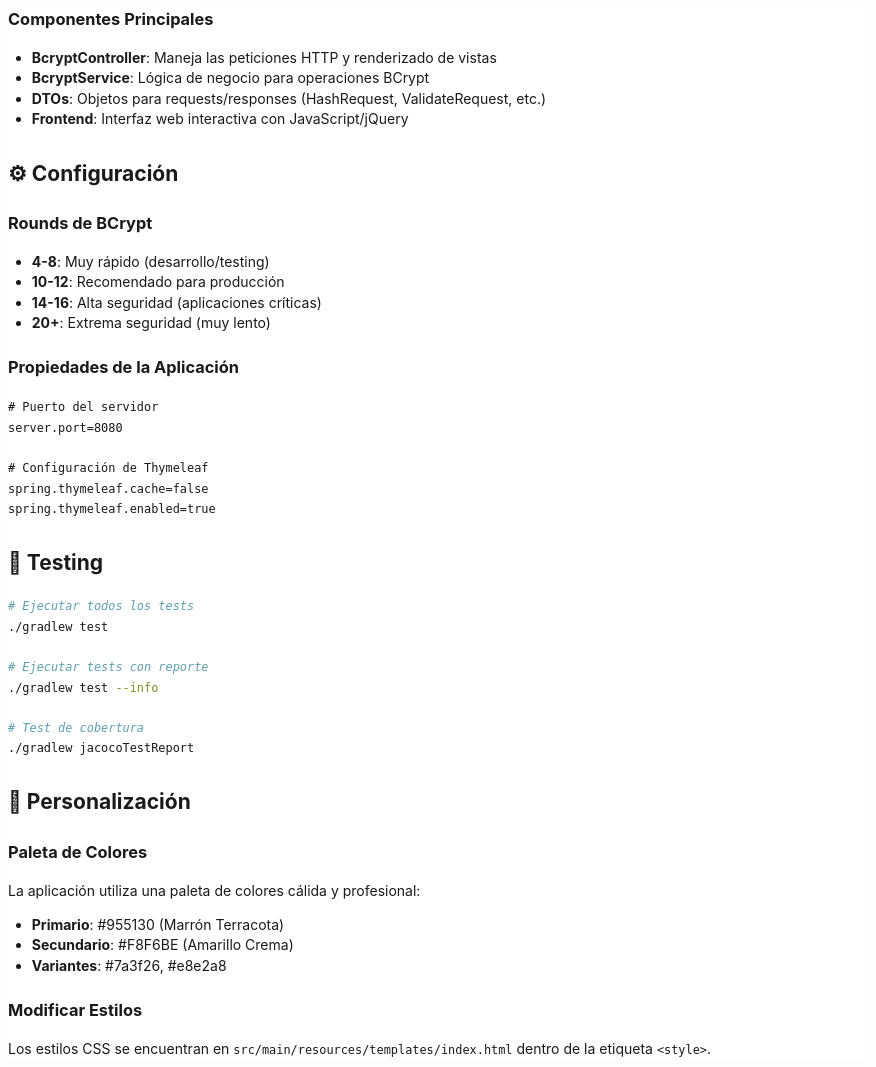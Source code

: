 ### Componentes Principales

- **BcryptController**: Maneja las peticiones HTTP y renderizado de vistas
- **BcryptService**: Lógica de negocio para operaciones BCrypt
- **DTOs**: Objetos para requests/responses (HashRequest, ValidateRequest, etc.)
- **Frontend**: Interfaz web interactiva con JavaScript/jQuery

## ⚙️ Configuración

### Rounds de BCrypt
- **4-8**: Muy rápido (desarrollo/testing)
- **10-12**: Recomendado para producción
- **14-16**: Alta seguridad (aplicaciones críticas)
- **20+**: Extrema seguridad (muy lento)

### Propiedades de la Aplicación
```properties
# Puerto del servidor
server.port=8080

# Configuración de Thymeleaf
spring.thymeleaf.cache=false
spring.thymeleaf.enabled=true
```

## 🧪 Testing

```bash
# Ejecutar todos los tests
./gradlew test

# Ejecutar tests con reporte
./gradlew test --info

# Test de cobertura
./gradlew jacocoTestReport
```

## 🎨 Personalización

### Paleta de Colores
La aplicación utiliza una paleta de colores cálida y profesional:
- **Primario**: #955130 (Marrón Terracota)
- **Secundario**: #F8F6BE (Amarillo Crema)
- **Variantes**: #7a3f26, #e8e2a8

### Modificar Estilos
Los estilos CSS se encuentran en `src/main/resources/templates/index.html` dentro de la etiqueta `<style>`.
